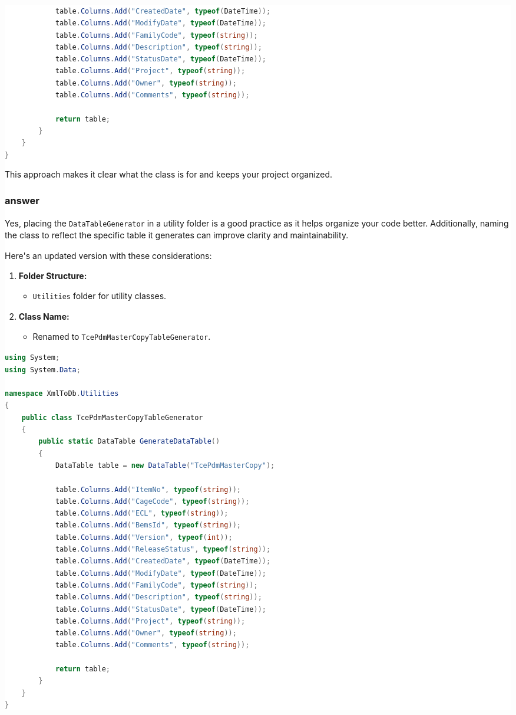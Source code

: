 ```csharp
            table.Columns.Add("CreatedDate", typeof(DateTime));
            table.Columns.Add("ModifyDate", typeof(DateTime));
            table.Columns.Add("FamilyCode", typeof(string));
            table.Columns.Add("Description", typeof(string));
            table.Columns.Add("StatusDate", typeof(DateTime));
            table.Columns.Add("Project", typeof(string));
            table.Columns.Add("Owner", typeof(string));
            table.Columns.Add("Comments", typeof(string));

            return table;
        }
    }
}
```

This approach makes it clear what the class is for and keeps your project organized.

### answer

Yes, placing the `DataTableGenerator` in a utility folder is a good practice as it helps organize your code better. Additionally, naming the class to reflect the specific table it generates can improve clarity and maintainability.

Here's an updated version with these considerations:

1. **Folder Structure:**

   - `Utilities` folder for utility classes.

2. **Class Name:**
   - Renamed to `TcePdmMasterCopyTableGenerator`.

```csharp
using System;
using System.Data;

namespace XmlToDb.Utilities
{
    public class TcePdmMasterCopyTableGenerator
    {
        public static DataTable GenerateDataTable()
        {
            DataTable table = new DataTable("TcePdmMasterCopy");

            table.Columns.Add("ItemNo", typeof(string));
            table.Columns.Add("CageCode", typeof(string));
            table.Columns.Add("ECL", typeof(string));
            table.Columns.Add("BemsId", typeof(string));
            table.Columns.Add("Version", typeof(int));
            table.Columns.Add("ReleaseStatus", typeof(string));
            table.Columns.Add("CreatedDate", typeof(DateTime));
            table.Columns.Add("ModifyDate", typeof(DateTime));
            table.Columns.Add("FamilyCode", typeof(string));
            table.Columns.Add("Description", typeof(string));
            table.Columns.Add("StatusDate", typeof(DateTime));
            table.Columns.Add("Project", typeof(string));
            table.Columns.Add("Owner", typeof(string));
            table.Columns.Add("Comments", typeof(string));

            return table;
        }
    }
}
```

